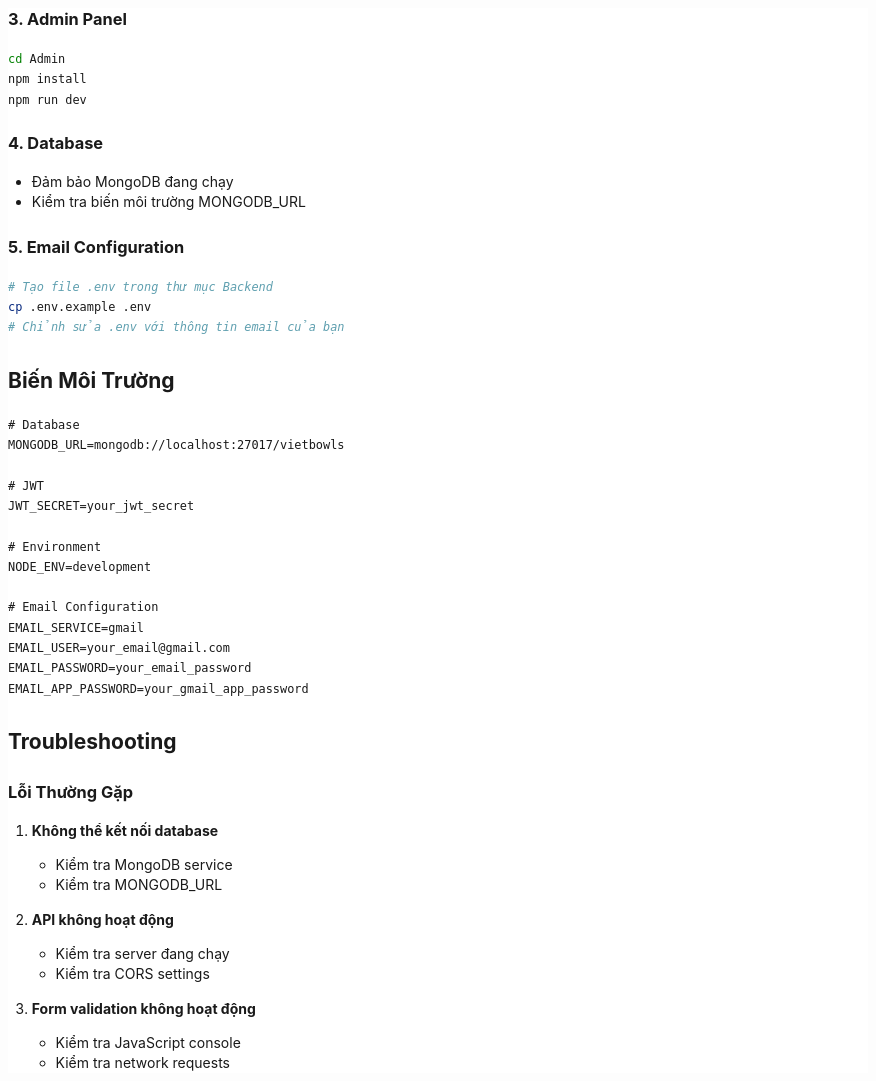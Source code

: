 ### 3. Admin Panel
```bash
cd Admin
npm install
npm run dev
```

### 4. Database
- Đảm bảo MongoDB đang chạy
- Kiểm tra biến môi trường MONGODB_URL

### 5. Email Configuration
```bash
# Tạo file .env trong thư mục Backend
cp .env.example .env
# Chỉnh sửa .env với thông tin email của bạn
```

## Biến Môi Trường

```env
# Database
MONGODB_URL=mongodb://localhost:27017/vietbowls

# JWT
JWT_SECRET=your_jwt_secret

# Environment
NODE_ENV=development

# Email Configuration
EMAIL_SERVICE=gmail
EMAIL_USER=your_email@gmail.com
EMAIL_PASSWORD=your_email_password
EMAIL_APP_PASSWORD=your_gmail_app_password
```

## Troubleshooting

### Lỗi Thường Gặp

1. **Không thể kết nối database**
   - Kiểm tra MongoDB service
   - Kiểm tra MONGODB_URL

2. **API không hoạt động**
   - Kiểm tra server đang chạy
   - Kiểm tra CORS settings

3. **Form validation không hoạt động**
   - Kiểm tra JavaScript console
   - Kiểm tra network requests
